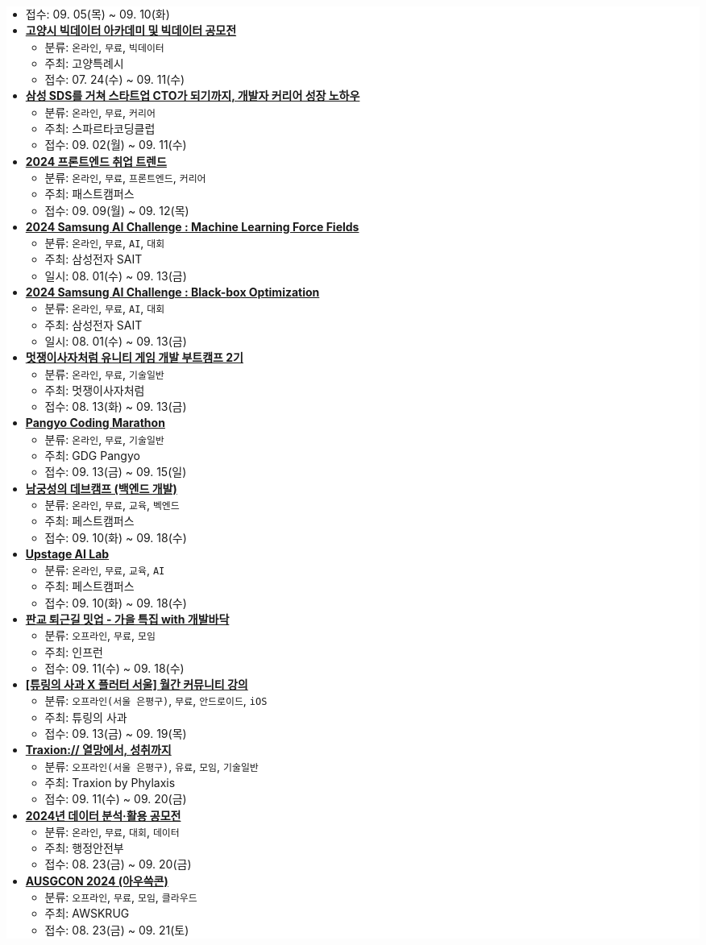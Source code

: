   - 접수: 09. 05(목) ~ 09. 10(화)
- __[고양시 빅데이터 아카데미 및 빅데이터 공모전](https://www.gipa.or.kr/community/01_1.php?admin_mode=read&no=4140)__
  - 분류: `온라인`, `무료`, `빅데이터`
  - 주최: 고양특례시
  - 접수: 07. 24(수) ~ 09. 11(수)
- __[삼성 SDS를 거쳐 스타트업 CTO가 되기까지, 개발자 커리어 성장 노하우](https://nbcamp.spartacodingclub.kr/orientation?track=backend)__
  - 분류: `온라인`, `무료`, `커리어`
  - 주최: 스파르타코딩클럽
  - 접수: 09. 02(월) ~ 09. 11(수)
- __[2024 프론트엔드 취업 트렌드](http://forms.gle/9Fsa1k5XBLxgkcCE7)__
  - 분류: `온라인`, `무료`, `프론트엔드`, `커리어`
  - 주최: 패스트캠퍼스
  - 접수: 09. 09(월) ~ 09. 12(목)
- __[2024 Samsung AI Challenge : Machine Learning Force Fields](https://dacon.io/competitions/official/236322/overview/description)__
  - 분류: `온라인`, `무료`, `AI`, `대회`
  - 주최: 삼성전자 SAIT
  - 일시: 08. 01(수) ~ 09. 13(금)
- __[2024 Samsung AI Challenge : Black-box Optimization](https://dacon.io/competitions/official/236323/overview/description)__
  - 분류: `온라인`, `무료`, `AI`, `대회`
  - 주최: 삼성전자 SAIT
  - 일시: 08. 01(수) ~ 09. 13(금)
- __[멋쟁이사자처럼 유니티 게임 개발 부트캠프 2기](https://www.wanted.co.kr/events/likelion-kdt-ugm-2nd)__
  - 분류: `온라인`, `무료`, `기술일반`
  - 주최: 멋쟁이사자처럼
  - 접수: 08. 13(화) ~ 09. 13(금)
- __[Pangyo Coding Marathon](https://festa.io/events/5989)__
  - 분류: `온라인`, `무료`, `기술일반`
  - 주최: GDG Pangyo
  - 접수: 09. 13(금) ~ 09. 15(일)
- __[남궁성의 데브캠프 (백엔드 개발)](https://fastcampus.co.kr/b2g_kdigitaltraining_backend)__
  - 분류: `온라인`, `무료`, `교육`, `벡엔드`
  - 주최: 페스트캠퍼스
  - 접수: 09. 10(화) ~ 09. 18(수)
- __[Upstage AI Lab](https://fastcampus.co.kr/b2g_kdigitaltraining_ai)__
  - 분류: `온라인`, `무료`, `교육`, `AI`
  - 주최: 페스트캠퍼스
  - 접수: 09. 10(화) ~ 09. 18(수)
- __[판교 퇴근길 밋업 - 가을 특집 with 개발바닥](https://www.inflearn.com/course/offline/%ED%8C%90%EA%B5%90-%ED%87%B4%EA%B7%BC%EA%B8%B8%EB%B0%8B%EC%97%85-%EC%9D%B8%ED%94%84%EB%9F%B0-%EA%B0%80%EC%9D%84%ED%8A%B9%EC%A7%91-%EA%B0%9C%EB%B0%9C%EB%B0%94%EB%8B%A5)__
  - 분류: `오프라인`, `무료`, `모임`
  - 주최: 인프런
  - 접수: 09. 11(수) ~ 09. 18(수)
- __[[튜링의 사과 X 플러터 서울] 월간 커뮤니티 강의](https://docs.google.com/forms/d/1_clELk7HY3ufmMNIQk1MqnXZjkor_Xu_G51bHDLr53A/viewform?edit_requested=true)__
  - 분류: `오프라인(서울 은평구)`, `무료`, `안드로이드`, `iOS`
  - 주최: 튜링의 사과
  - 접수: 09. 13(금) ~ 09. 19(목)
- __[Traxion:// 열망에서, 성취까지](https://festa.io/events/5958)__
  - 분류: `오프라인(서울 은평구)`, `유료`, `모임`, `기술일반`
  - 주최: Traxion by Phylaxis
  - 접수: 09. 11(수) ~ 09. 20(금)
- __[2024년 데이터 분석·활용 공모전](https://www.datacontest.co.kr/main/main.html)__
  - 분류: `온라인`, `무료`, `대회`, `데이터`
  - 주최: 행정안전부
  - 접수: 08. 23(금) ~ 09. 20(금)
- __[AUSGCON 2024 (아우쓱콘)](https://festa.io/events/5914)__
  - 분류: `오프라인`, `무료`, `모임`, `클라우드`
  - 주최: AWSKRUG
  - 접수: 08. 23(금) ~ 09. 21(토)